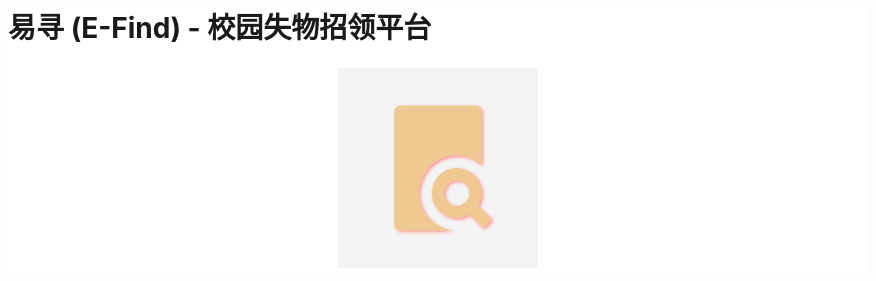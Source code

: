 # 易寻 (E-Find) - 校园失物招领平台

<p align="center">
  <img src="e-find.png" alt="易寻 Logo" width="200">
</p>

<div align="center">
